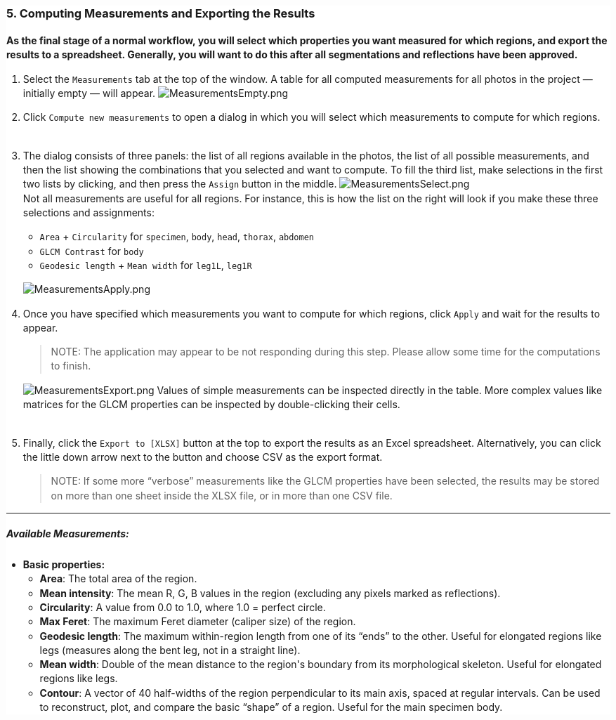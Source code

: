 
### 5. Computing Measurements and Exporting the Results

**As the final stage of a normal workflow, you will select which properties you want measured for which regions, and export the results to a spreadsheet. Generally, you will want to do this after all segmentations and reflections have been approved.**

1) Select the `Measurements` tab at the top of the window. A table for all computed measurements for all photos in the project — initially empty — will appear.
![MeasurementsEmpty.png](./Images/MeasurementsEmpty.png)
&nbsp;  
2) Click `Compute new measurements` to open a dialog in which you will select which measurements to compute for which regions.
&nbsp;  
&nbsp;  
3) The dialog consists of three panels: the list of all regions available in the photos, the list of all possible measurements, and then the list showing the combinations that you selected and want to compute. To fill the third list, make selections in the first two lists by clicking, and then press the `Assign` button in the middle. 
![MeasurementsSelect.png](./Images/MeasurementsSelect.png)
&nbsp;  
Not all measurements are useful for all regions. For instance, this is how the list on the right will look if you make these three selections and assignments:
   * `Area` + `Circularity` for `specimen`, `body`, `head`, `thorax`, `abdomen`
   * `GLCM Contrast` for `body`
   * `Geodesic length` + `Mean width` for `leg1L`, `leg1R`
   
    ![MeasurementsApply.png](./Images/MeasurementsApply.png)
&nbsp;  
4) Once you have specified which measurements you want to compute for which regions, click `Apply` and wait for the results to appear.
&nbsp;  
    > NOTE: The application may appear to be not responding during this step. Please allow some time for the computations to finish.

    ![MeasurementsExport.png](./Images/MeasurementsExport.png)
Values of simple measurements can be inspected directly in the table. More complex values like matrices for the GLCM properties can be inspected by double-clicking their cells.
&nbsp;  
&nbsp;
6) Finally, click the `Export to [XLSX]` button at the top to export the results as an Excel spreadsheet. Alternatively, you can click the little down arrow next to the button and choose CSV as the export format.
    > NOTE: If some more “verbose” measurements like the GLCM properties have been selected, the results may be stored on more than one sheet inside the XLSX file, or in more than one CSV file.

---

##### Available Measurements:

- **Basic properties:**
  - **Area**: The total area of the region.
  - **Mean intensity**: The mean R, G, B values in the region (excluding any pixels marked as reflections). 
  - **Circularity**: A value from 0.0 to 1.0, where 1.0 = perfect circle.
  - **Max Feret**: The maximum Feret diameter (caliper size) of the region.
  - **Geodesic length**: The maximum within-region length from one of its “ends” to the other. Useful for elongated regions like legs (measures along the bent leg, not in a straight line).
  - **Mean width**: Double of the mean distance to the region's boundary from its morphological skeleton. Useful for elongated regions like legs.
  - **Contour**: A vector of 40 half-widths of the region perpendicular to its main axis, spaced at regular intervals. Can be used to reconstruct, plot, and compare the basic “shape” of a region. Useful for the main specimen body.
&nbsp;  
